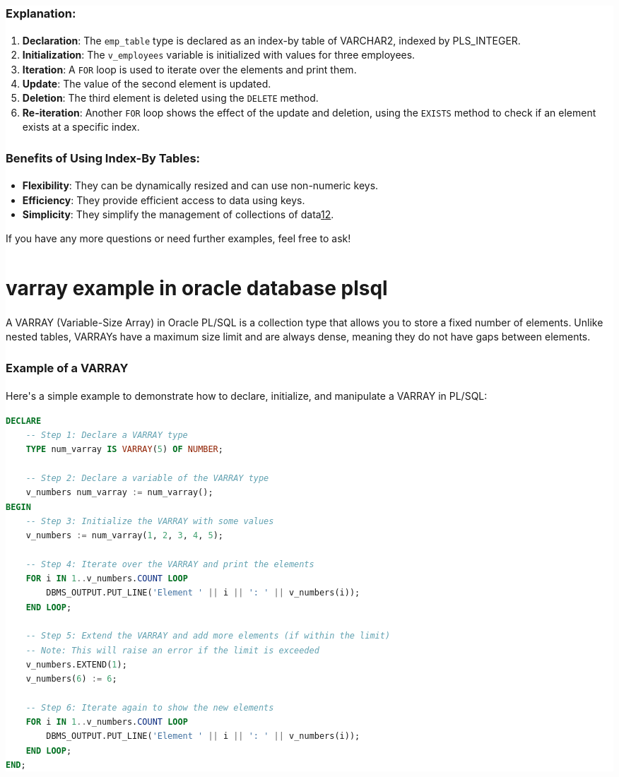 ### Explanation:
1. **Declaration**: The `emp_table` type is declared as an index-by table of VARCHAR2, indexed by PLS_INTEGER.
2. **Initialization**: The `v_employees` variable is initialized with values for three employees.
3. **Iteration**: A `FOR` loop is used to iterate over the elements and print them.
4. **Update**: The value of the second element is updated.
5. **Deletion**: The third element is deleted using the `DELETE` method.
6. **Re-iteration**: Another `FOR` loop shows the effect of the update and deletion, using the `EXISTS` method to check if an element exists at a specific index.

### Benefits of Using Index-By Tables:
- **Flexibility**: They can be dynamically resized and can use non-numeric keys.
- **Efficiency**: They provide efficient access to data using keys.
- **Simplicity**: They simplify the management of collections of data[1](https://www.plsql.co/index-by-tables.html)[2](https://docs.oracle.com/en/database/oracle/oracle-database/19/lnpls/plsql-collections-and-records.html).

If you have any more questions or need further examples, feel free to ask!

# varray example in oracle database plsql

A VARRAY (Variable-Size Array) in Oracle PL/SQL is a collection type that allows you to store a fixed number of elements. Unlike nested tables, VARRAYs have a maximum size limit and are always dense, meaning they do not have gaps between elements.

### Example of a VARRAY

Here's a simple example to demonstrate how to declare, initialize, and manipulate a VARRAY in PL/SQL:

```sql
DECLARE
    -- Step 1: Declare a VARRAY type
    TYPE num_varray IS VARRAY(5) OF NUMBER;
    
    -- Step 2: Declare a variable of the VARRAY type
    v_numbers num_varray := num_varray();
BEGIN
    -- Step 3: Initialize the VARRAY with some values
    v_numbers := num_varray(1, 2, 3, 4, 5);
    
    -- Step 4: Iterate over the VARRAY and print the elements
    FOR i IN 1..v_numbers.COUNT LOOP
        DBMS_OUTPUT.PUT_LINE('Element ' || i || ': ' || v_numbers(i));
    END LOOP;
    
    -- Step 5: Extend the VARRAY and add more elements (if within the limit)
    -- Note: This will raise an error if the limit is exceeded
    v_numbers.EXTEND(1);
    v_numbers(6) := 6;
    
    -- Step 6: Iterate again to show the new elements
    FOR i IN 1..v_numbers.COUNT LOOP
        DBMS_OUTPUT.PUT_LINE('Element ' || i || ': ' || v_numbers(i));
    END LOOP;
END;
```
